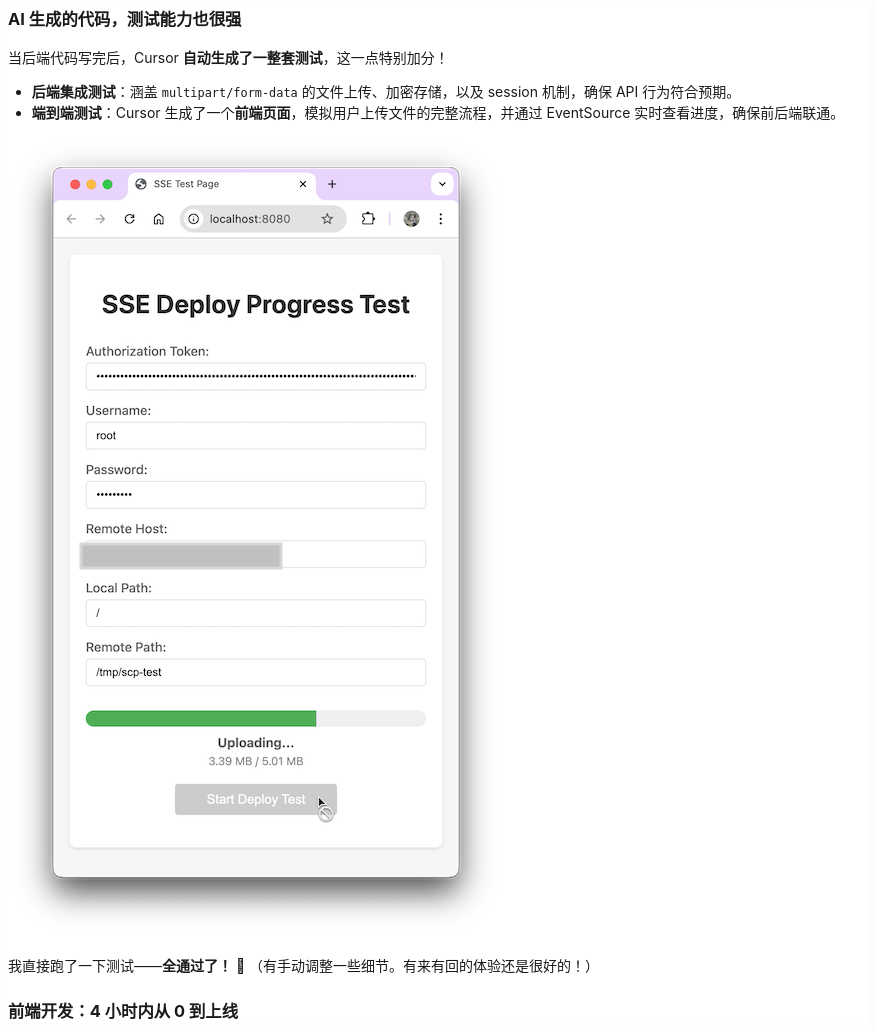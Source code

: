 ### AI 生成的代码，测试能力也很强

当后端代码写完后，Cursor **自动生成了一整套测试**，这一点特别加分！
- **后端集成测试**：涵盖 `multipart/form-data` 的文件上传、加密存储，以及 session 机制，确保 API 行为符合预期。
- **端到端测试**：Cursor 生成了一个**前端页面**，模拟用户上传文件的完整流程，并通过 EventSource 实时查看进度，确保前后端联通。

![SSE](images/sse.png)

我直接跑了一下测试——**全通过了！** 🚀
（有手动调整一些细节。有来有回的体验还是很好的！）

### 前端开发：4 小时内从 0 到上线
